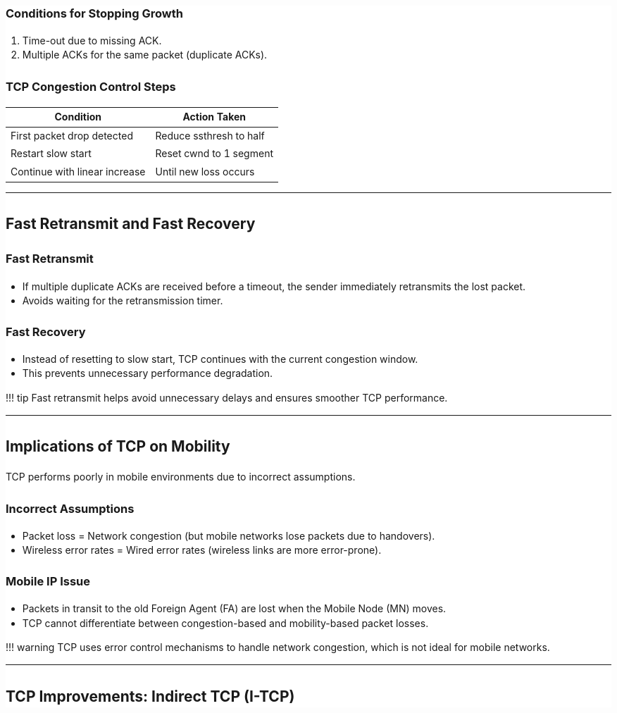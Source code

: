 ### Conditions for Stopping Growth
1. Time-out due to missing ACK.
2. Multiple ACKs for the same packet (duplicate ACKs).

### TCP Congestion Control Steps
| Condition                      | Action Taken               |
|--------------------------------|----------------------------|
| First packet drop detected     | Reduce ssthresh to half    |
| Restart slow start             | Reset cwnd to 1 segment    |
| Continue with linear increase  | Until new loss occurs      |

---

## Fast Retransmit and Fast Recovery

### Fast Retransmit
- If multiple duplicate ACKs are received before a timeout, the sender immediately retransmits the lost packet.
- Avoids waiting for the retransmission timer.

### Fast Recovery
- Instead of resetting to slow start, TCP continues with the current congestion window.
- This prevents unnecessary performance degradation.

!!! tip
    Fast retransmit helps avoid unnecessary delays and ensures smoother TCP performance.

---

## Implications of TCP on Mobility

TCP performs poorly in mobile environments due to incorrect assumptions.

### Incorrect Assumptions
- Packet loss = Network congestion (but mobile networks lose packets due to handovers).
- Wireless error rates = Wired error rates (wireless links are more error-prone).

### Mobile IP Issue
- Packets in transit to the old Foreign Agent (FA) are lost when the Mobile Node (MN) moves.
- TCP cannot differentiate between congestion-based and mobility-based packet losses.

!!! warning
    TCP uses error control mechanisms to handle network congestion, which is not ideal for mobile networks.

---

## TCP Improvements: Indirect TCP (I-TCP)
